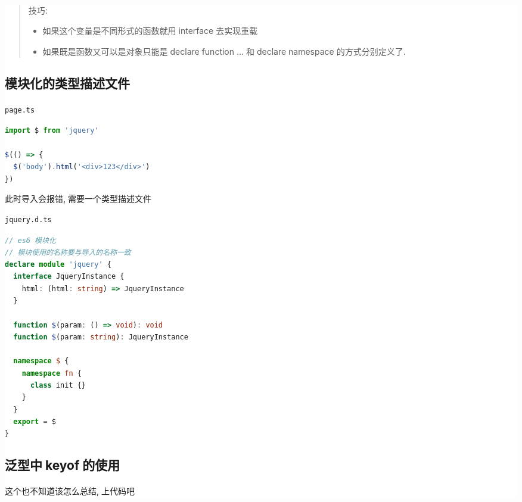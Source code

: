 
> 技巧:
>
> - 如果这个变量是不同形式的函数就用 interface 去实现重载
>
> - 如果既是函数又可以是对象只能是 declare function … 和 declare namespace 的方式分别定义了.



## 模块化的类型描述文件



`page.ts`



```typescript
import $ from 'jquery'

$(() => {
  $('body').html('<div>123</div>')
})
```

此时导入会报错, 需要一个类型描述文件



`jquery.d.ts`



```typescript
// es6 模块化
// 模块使用的名称要与导入的名称一致
declare module 'jquery' {
  interface JqueryInstance {
    html: (html: string) => JqueryInstance
  }

  function $(param: () => void): void
  function $(param: string): JqueryInstance
  
  namespace $ {
    namespace fn {
      class init {}
    }
  }
  export = $
}
```



## 泛型中 keyof 的使用

这个也不知道该怎么总结, 上代码吧

